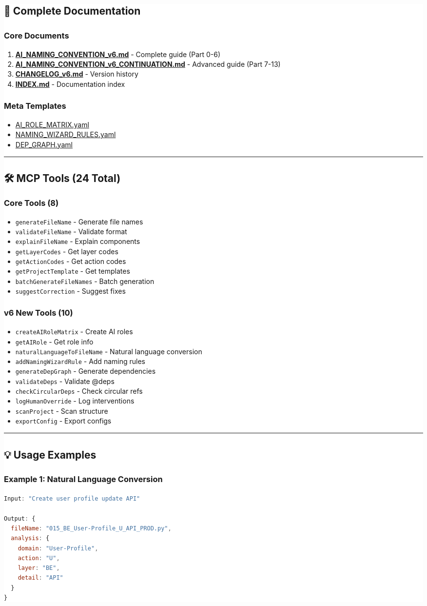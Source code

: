 
## 📖 Complete Documentation

### Core Documents
1. [**AI_NAMING_CONVENTION_v6.md**](./AI_NAMING_CONVENTION_v6.md) - Complete guide (Part 0-6)
2. [**AI_NAMING_CONVENTION_v6_CONTINUATION.md**](./AI_NAMING_CONVENTION_v6_CONTINUATION.md) - Advanced guide (Part 7-13)
3. [**CHANGELOG_v6.md**](./CHANGELOG_v6.md) - Version history
4. [**INDEX.md**](./INDEX.md) - Documentation index

### Meta Templates
- [AI_ROLE_MATRIX.yaml](./05-meta-templates/AI_ROLE_MATRIX.yaml)
- [NAMING_WIZARD_RULES.yaml](./05-meta-templates/NAMING_WIZARD_RULES.yaml)
- [DEP_GRAPH.yaml](./05-meta-templates/DEP_GRAPH.yaml)

---

## 🛠️ MCP Tools (24 Total)

### Core Tools (8)
- `generateFileName` - Generate file names
- `validateFileName` - Validate format
- `explainFileName` - Explain components
- `getLayerCodes` - Get layer codes
- `getActionCodes` - Get action codes
- `getProjectTemplate` - Get templates
- `batchGenerateFileNames` - Batch generation
- `suggestCorrection` - Suggest fixes

### v6 New Tools (10)
- `createAIRoleMatrix` - Create AI roles
- `getAIRole` - Get role info
- `naturalLanguageToFileName` - Natural language conversion
- `addNamingWizardRule` - Add naming rules
- `generateDepGraph` - Generate dependencies
- `validateDeps` - Validate @deps
- `checkCircularDeps` - Check circular refs
- `logHumanOverride` - Log interventions
- `scanProject` - Scan structure
- `exportConfig` - Export configs

---

## 💡 Usage Examples

### Example 1: Natural Language Conversion
```javascript
Input: "Create user profile update API"

Output: {
  fileName: "015_BE_User-Profile_U_API_PROD.py",
  analysis: {
    domain: "User-Profile",
    action: "U",
    layer: "BE",
    detail: "API"
  }
}
```
